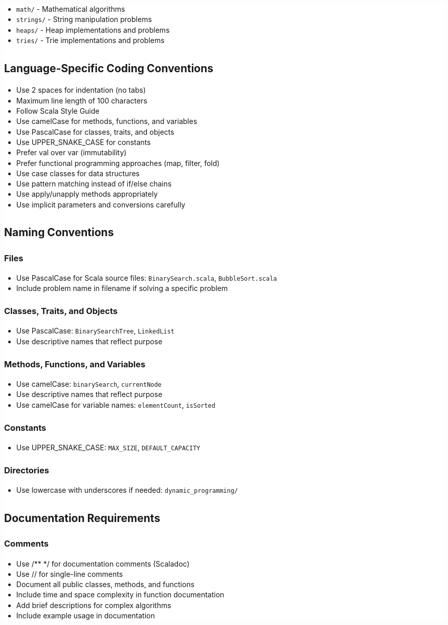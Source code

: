 - `math/` - Mathematical algorithms
- `strings/` - String manipulation problems
- `heaps/` - Heap implementations and problems
- `tries/` - Trie implementations and problems

## Language-Specific Coding Conventions
- Use 2 spaces for indentation (no tabs)
- Maximum line length of 100 characters
- Follow Scala Style Guide
- Use camelCase for methods, functions, and variables
- Use PascalCase for classes, traits, and objects
- Use UPPER_SNAKE_CASE for constants
- Prefer val over var (immutability)
- Prefer functional programming approaches (map, filter, fold)
- Use case classes for data structures
- Use pattern matching instead of if/else chains
- Use apply/unapply methods appropriately
- Use implicit parameters and conversions carefully

## Naming Conventions
### Files
- Use PascalCase for Scala source files: `BinarySearch.scala`, `BubbleSort.scala`
- Include problem name in filename if solving a specific problem

### Classes, Traits, and Objects
- Use PascalCase: `BinarySearchTree`, `LinkedList`
- Use descriptive names that reflect purpose

### Methods, Functions, and Variables
- Use camelCase: `binarySearch`, `currentNode`
- Use descriptive names that reflect purpose
- Use camelCase for variable names: `elementCount`, `isSorted`

### Constants
- Use UPPER_SNAKE_CASE: `MAX_SIZE`, `DEFAULT_CAPACITY`

### Directories
- Use lowercase with underscores if needed: `dynamic_programming/`

## Documentation Requirements
### Comments
- Use /** */ for documentation comments (Scaladoc)
- Use // for single-line comments
- Document all public classes, methods, and functions
- Include time and space complexity in function documentation
- Add brief descriptions for complex algorithms
- Include example usage in documentation
